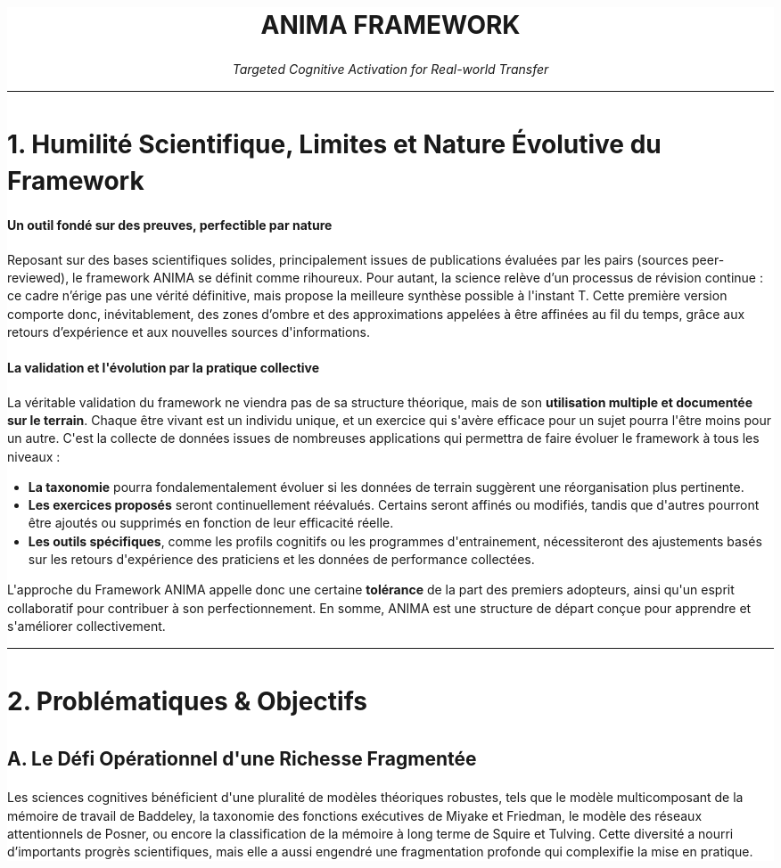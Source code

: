 <div align="center">
  <h1>ANIMA FRAMEWORK</h1>
  <em>Targeted Cognitive Activation for Real-world Transfer</em>
</div>

---

# 1. Humilité Scientifique, Limites et Nature Évolutive du Framework

#### Un outil fondé sur des preuves, perfectible par nature

Reposant sur des bases scientifiques solides, principalement issues de publications évaluées par les pairs (sources peer-reviewed), le framework ANIMA se définit comme rihoureux. Pour autant, la science relève d’un processus de révision continue : ce cadre n’érige pas une vérité définitive, mais propose la meilleure synthèse possible à l'instant T. Cette première version comporte donc, inévitablement, des zones d’ombre et des approximations appelées à être affinées au fil du temps, grâce aux retours d’expérience et aux nouvelles sources d'informations.

#### La validation et l'évolution par la pratique collective

La véritable validation du framework ne viendra pas de sa structure théorique, mais de son **utilisation multiple et documentée sur le terrain**. Chaque être vivant est un individu unique, et un exercice qui s'avère efficace pour un sujet pourra l'être moins pour un autre. C'est la collecte de données issues de nombreuses applications qui permettra de faire évoluer le framework à tous les niveaux :

  - **La taxonomie** pourra fondalementalement évoluer si les données de terrain suggèrent une réorganisation plus pertinente.
  - **Les exercices proposés** seront continuellement réévalués. Certains seront affinés ou modifiés, tandis que d'autres pourront être ajoutés ou supprimés en fonction de leur efficacité réelle.
  - **Les outils spécifiques**, comme les profils cognitifs ou les programmes d'entrainement, nécessiteront des ajustements basés sur les retours d'expérience des praticiens et les données de performance collectées.

L'approche du Framework ANIMA appelle donc une certaine **tolérance** de la part des premiers adopteurs, ainsi qu'un esprit collaboratif pour contribuer à son perfectionnement. En somme, ANIMA est une structure de départ conçue pour apprendre et s'améliorer collectivement.

---

# 2\. Problématiques & Objectifs

## A. Le Défi Opérationnel d'une Richesse Fragmentée

Les sciences cognitives bénéficient d'une pluralité de modèles théoriques robustes, tels que le modèle multicomposant de la mémoire de travail de Baddeley, la taxonomie des fonctions exécutives de Miyake et Friedman, le modèle des réseaux attentionnels de Posner, ou encore la classification de la mémoire à long terme de Squire et Tulving. Cette diversité a nourri d’importants progrès scientifiques, mais elle a aussi engendré une fragmentation profonde qui complexifie la mise en pratique.
